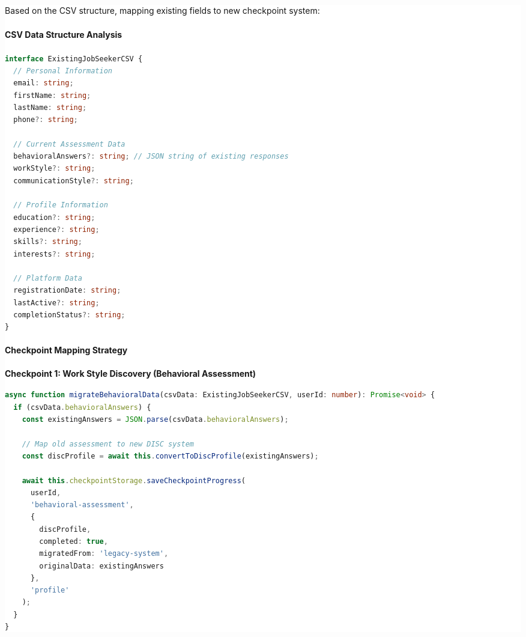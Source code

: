 Based on the CSV structure, mapping existing fields to new checkpoint system:

#### CSV Data Structure Analysis
```typescript
interface ExistingJobSeekerCSV {
  // Personal Information
  email: string;
  firstName: string;
  lastName: string;
  phone?: string;
  
  // Current Assessment Data
  behavioralAnswers?: string; // JSON string of existing responses
  workStyle?: string;
  communicationStyle?: string;
  
  // Profile Information
  education?: string;
  experience?: string;
  skills?: string;
  interests?: string;
  
  // Platform Data
  registrationDate: string;
  lastActive?: string;
  completionStatus?: string;
}
```

#### Checkpoint Mapping Strategy

**Checkpoint 1: Work Style Discovery (Behavioral Assessment)**
```typescript
async function migrateBehavioralData(csvData: ExistingJobSeekerCSV, userId: number): Promise<void> {
  if (csvData.behavioralAnswers) {
    const existingAnswers = JSON.parse(csvData.behavioralAnswers);
    
    // Map old assessment to new DISC system
    const discProfile = await this.convertToDiscProfile(existingAnswers);
    
    await this.checkpointStorage.saveCheckpointProgress(
      userId,
      'behavioral-assessment',
      {
        discProfile,
        completed: true,
        migratedFrom: 'legacy-system',
        originalData: existingAnswers
      },
      'profile'
    );
  }
}
```
